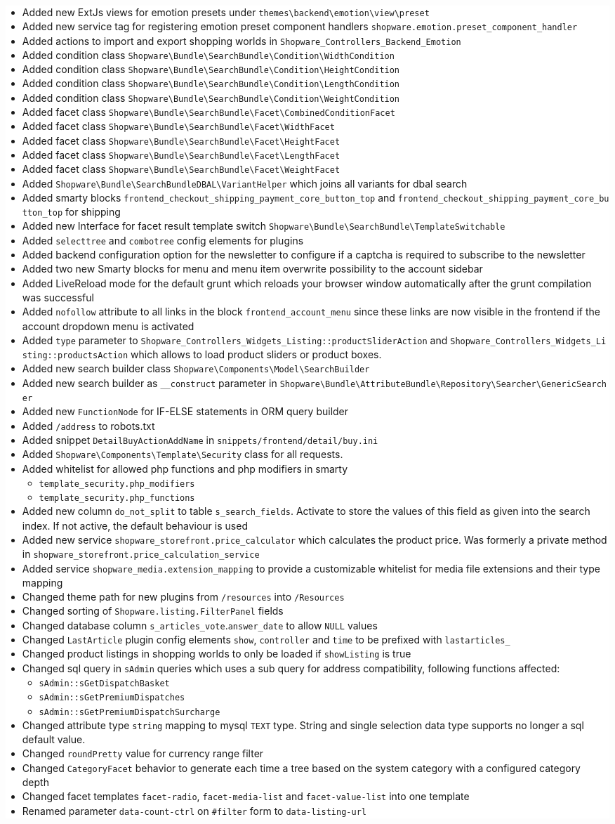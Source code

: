 * Added new ExtJs views for emotion presets under `themes\backend\emotion\view\preset`
* Added new service tag for registering emotion preset component handlers `shopware.emotion.preset_component_handler`
* Added actions to import and export shopping worlds in `Shopware_Controllers_Backend_Emotion`
* Added condition class `Shopware\Bundle\SearchBundle\Condition\WidthCondition`
* Added condition class `Shopware\Bundle\SearchBundle\Condition\HeightCondition`
* Added condition class `Shopware\Bundle\SearchBundle\Condition\LengthCondition`
* Added condition class `Shopware\Bundle\SearchBundle\Condition\WeightCondition`
* Added facet class `Shopware\Bundle\SearchBundle\Facet\CombinedConditionFacet`
* Added facet class `Shopware\Bundle\SearchBundle\Facet\WidthFacet`
* Added facet class `Shopware\Bundle\SearchBundle\Facet\HeightFacet`
* Added facet class `Shopware\Bundle\SearchBundle\Facet\LengthFacet`
* Added facet class `Shopware\Bundle\SearchBundle\Facet\WeightFacet`
* Added `Shopware\Bundle\SearchBundleDBAL\VariantHelper` which joins all variants for dbal search
* Added smarty blocks `frontend_checkout_shipping_payment_core_button_top` and `frontend_checkout_shipping_payment_core_button_top` for shipping
* Added new Interface for facet result template switch `Shopware\Bundle\SearchBundle\TemplateSwitchable`
* Added `selecttree` and `combotree` config elements for plugins
* Added backend configuration option for the newsletter to configure if a captcha is required to subscribe to the newsletter
* Added two new Smarty blocks for menu and menu item overwrite possibility to the account sidebar
* Added LiveReload mode for the default grunt which reloads your browser window automatically after the grunt compilation was successful
* Added `nofollow` attribute to all links in the block `frontend_account_menu` since these links are now visible in the frontend if the account dropdown menu is activated
* Added `type` parameter to `Shopware_Controllers_Widgets_Listing::productSliderAction` and `Shopware_Controllers_Widgets_Listing::productsAction` which allows to load product sliders or product boxes.
* Added new search builder class `Shopware\Components\Model\SearchBuilder`
* Added new search builder as `__construct` parameter in `Shopware\Bundle\AttributeBundle\Repository\Searcher\GenericSearcher`
* Added new `FunctionNode` for IF-ELSE statements in ORM query builder
* Added `/address` to robots.txt 
* Added snippet `DetailBuyActionAddName` in `snippets/frontend/detail/buy.ini`
* Added `Shopware\Components\Template\Security` class for all requests.
* Added whitelist for allowed php functions and php modifiers in smarty
    * `template_security.php_modifiers`
    * `template_security.php_functions`
* Added new column `do_not_split` to table `s_search_fields`. Activate to store the values of this field as given into the search index. If not active, the default behaviour is used
* Added new service `shopware_storefront.price_calculator` which calculates the product price. Was formerly a private method in `shopware_storefront.price_calculation_service`
* Added service `shopware_media.extension_mapping` to provide a customizable whitelist for media file extensions and their type mapping
* Changed theme path for new plugins from `/resources` into `/Resources`
* Changed sorting of `Shopware.listing.FilterPanel` fields
* Changed database column `s_articles_vote`.`answer_date` to allow `NULL` values
* Changed `LastArticle` plugin config elements `show`, `controller` and `time` to be prefixed with `lastarticles_`
* Changed product listings in shopping worlds to only be loaded if `showListing` is true
* Changed sql query
 in `sAdmin` queries which uses a sub query for address compatibility, following functions affected:
    * `sAdmin::sGetDispatchBasket`
    * `sAdmin::sGetPremiumDispatches`
    * `sAdmin::sGetPremiumDispatchSurcharge`
* Changed attribute type `string` mapping to mysql `TEXT` type. String and single selection data type supports no longer a sql default value.
* Changed `roundPretty` value for currency range filter
* Changed `CategoryFacet` behavior to generate each time a tree based on the system category with a configured category depth
* Changed facet templates `facet-radio`, `facet-media-list` and `facet-value-list` into one template
* Renamed parameter `data-count-ctrl` on `#filter` form to `data-listing-url`